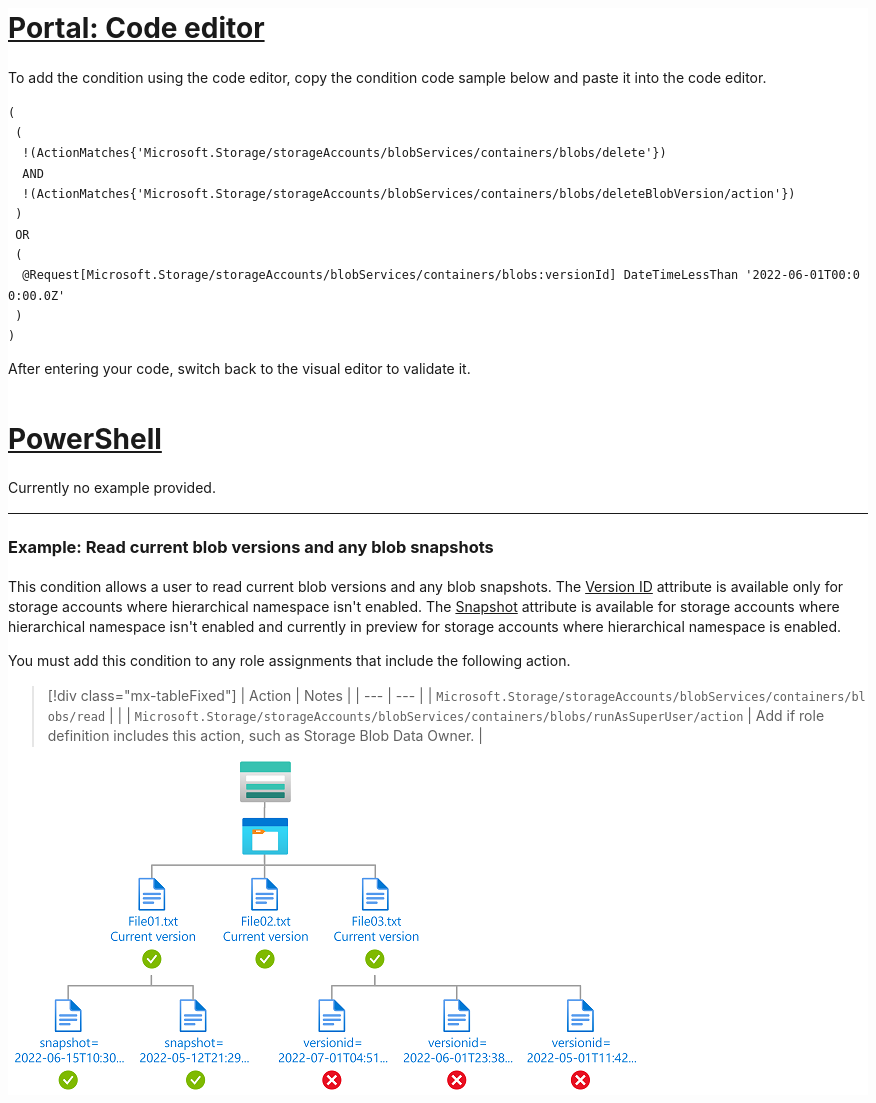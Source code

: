 # [Portal: Code editor](#tab/portal-code-editor)

To add the condition using the code editor, copy the condition code sample below and paste it into the code editor.

```
(
 (
  !(ActionMatches{'Microsoft.Storage/storageAccounts/blobServices/containers/blobs/delete'})
  AND
  !(ActionMatches{'Microsoft.Storage/storageAccounts/blobServices/containers/blobs/deleteBlobVersion/action'})
 )
 OR 
 (
  @Request[Microsoft.Storage/storageAccounts/blobServices/containers/blobs:versionId] DateTimeLessThan '2022-06-01T00:00:00.0Z'
 )
)
```

After entering your code, switch back to the visual editor to validate it.

# [PowerShell](#tab/azure-powershell)

Currently no example provided.

---

### Example: Read current blob versions and any blob snapshots

This condition allows a user to read current blob versions and any blob snapshots. The [Version ID](storage-auth-abac-attributes.md#version-id) attribute is available only for storage accounts where hierarchical namespace isn't enabled. The [Snapshot](storage-auth-abac-attributes.md#snapshot) attribute is available for storage accounts where hierarchical namespace isn't enabled and currently in preview for storage accounts where hierarchical namespace is enabled.

You must add this condition to any role assignments that include the following action.

> [!div class="mx-tableFixed"]
> | Action | Notes |
> | --- | --- |
> | `Microsoft.Storage/storageAccounts/blobServices/containers/blobs/read` |  |
> | `Microsoft.Storage/storageAccounts/blobServices/containers/blobs/runAsSuperUser/action` | Add if role definition includes this action, such as Storage Blob Data Owner. |

![Diagram of condition showing read access to current blob versions and any blob snapshots.](./media/storage-auth-abac-examples/version-id-snapshot-blob-read.png)